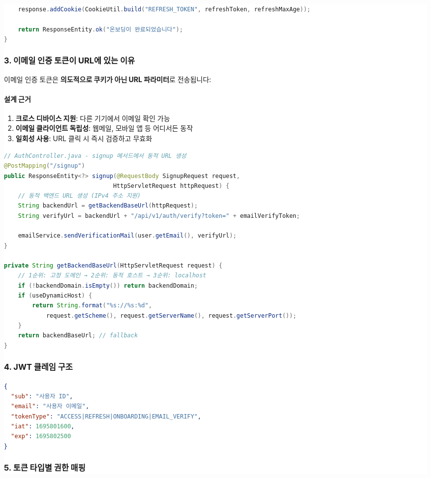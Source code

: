 ```java
    response.addCookie(CookieUtil.build("REFRESH_TOKEN", refreshToken, refreshMaxAge));

    return ResponseEntity.ok("온보딩이 완료되었습니다");
}
```

### 3. 이메일 인증 토큰이 URL에 있는 이유

이메일 인증 토큰은 **의도적으로 쿠키가 아닌 URL 파라미터**로 전송됩니다:

#### 설계 근거
1. **크로스 디바이스 지원**: 다른 기기에서 이메일 확인 가능
2. **이메일 클라이언트 독립성**: 웹메일, 모바일 앱 등 어디서든 동작
3. **일회성 사용**: URL 클릭 시 즉시 검증하고 무효화

```java
// AuthController.java - signup 메서드에서 동적 URL 생성
@PostMapping("/signup")
public ResponseEntity<?> signup(@RequestBody SignupRequest request,
                               HttpServletRequest httpRequest) {
    // 동적 백엔드 URL 생성 (IPv4 주소 지원)
    String backendUrl = getBackendBaseUrl(httpRequest);
    String verifyUrl = backendUrl + "/api/v1/auth/verify?token=" + emailVerifyToken;
    
    emailService.sendVerificationMail(user.getEmail(), verifyUrl);
}

private String getBackendBaseUrl(HttpServletRequest request) {
    // 1순위: 고정 도메인 → 2순위: 동적 호스트 → 3순위: localhost
    if (!backendDomain.isEmpty()) return backendDomain;
    if (useDynamicHost) {
        return String.format("%s://%s:%d", 
            request.getScheme(), request.getServerName(), request.getServerPort());
    }
    return backendBaseUrl; // fallback
}
```

### 4. JWT 클레임 구조

```json
{
  "sub": "사용자 ID",
  "email": "사용자 이메일",
  "tokenType": "ACCESS|REFRESH|ONBOARDING|EMAIL_VERIFY",
  "iat": 1695801600,
  "exp": 1695802500
}
```

### 5. 토큰 타입별 권한 매핑
